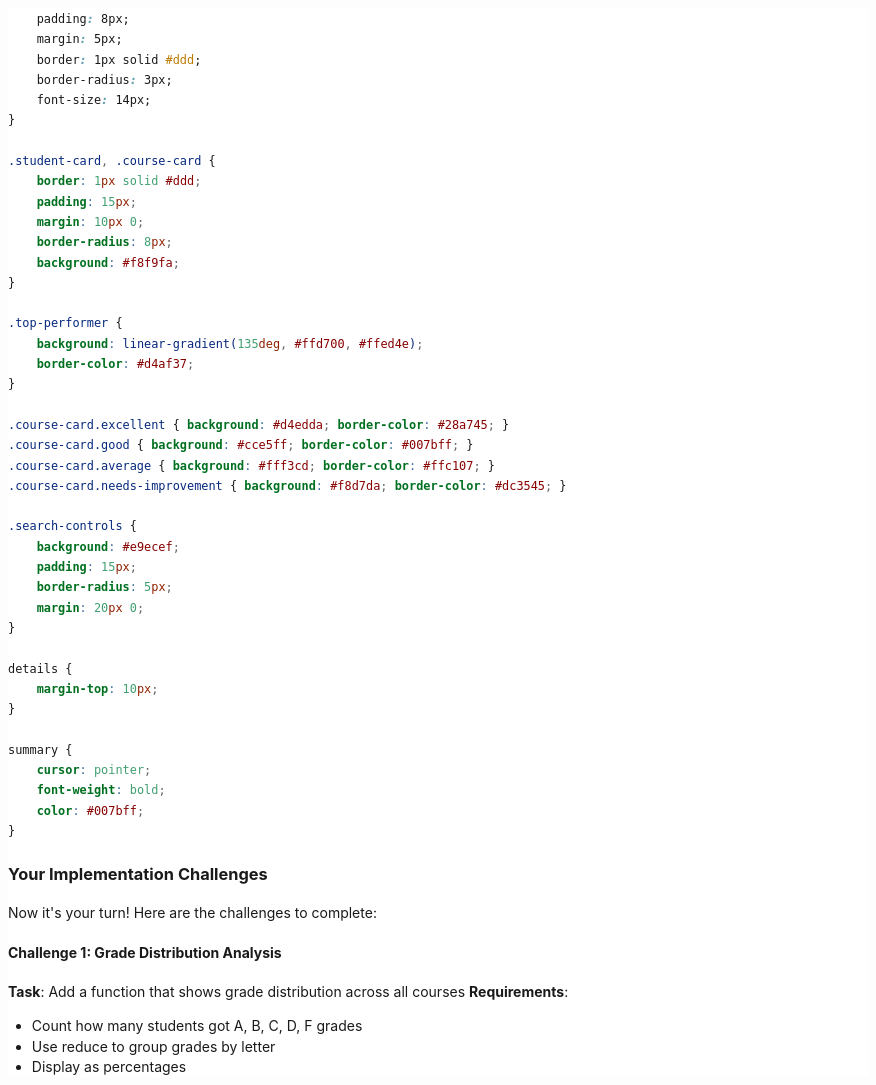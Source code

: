 ```css
    padding: 8px;
    margin: 5px;
    border: 1px solid #ddd;
    border-radius: 3px;
    font-size: 14px;
}

.student-card, .course-card {
    border: 1px solid #ddd;
    padding: 15px;
    margin: 10px 0;
    border-radius: 8px;
    background: #f8f9fa;
}

.top-performer {
    background: linear-gradient(135deg, #ffd700, #ffed4e);
    border-color: #d4af37;
}

.course-card.excellent { background: #d4edda; border-color: #28a745; }
.course-card.good { background: #cce5ff; border-color: #007bff; }
.course-card.average { background: #fff3cd; border-color: #ffc107; }
.course-card.needs-improvement { background: #f8d7da; border-color: #dc3545; }

.search-controls {
    background: #e9ecef;
    padding: 15px;
    border-radius: 5px;
    margin: 20px 0;
}

details {
    margin-top: 10px;
}

summary {
    cursor: pointer;
    font-weight: bold;
    color: #007bff;
}
```

### Your Implementation Challenges

Now it's your turn! Here are the challenges to complete:

#### Challenge 1: Grade Distribution Analysis
**Task**: Add a function that shows grade distribution across all courses
**Requirements**:
- Count how many students got A, B, C, D, F grades
- Use reduce to group grades by letter
- Display as percentages

